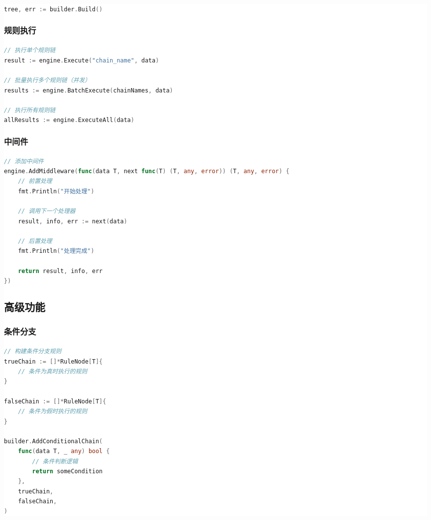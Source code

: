 ```go
tree, err := builder.Build()
```

### 规则执行

```go
// 执行单个规则链
result := engine.Execute("chain_name", data)

// 批量执行多个规则链（并发）
results := engine.BatchExecute(chainNames, data)

// 执行所有规则链
allResults := engine.ExecuteAll(data)
```

### 中间件

```go
// 添加中间件
engine.AddMiddleware(func(data T, next func(T) (T, any, error)) (T, any, error) {
    // 前置处理
    fmt.Println("开始处理")
    
    // 调用下一个处理器
    result, info, err := next(data)
    
    // 后置处理
    fmt.Println("处理完成")
    
    return result, info, err
})
```

## 高级功能

### 条件分支

```go
// 构建条件分支规则
trueChain := []*RuleNode[T]{
    // 条件为真时执行的规则
}

falseChain := []*RuleNode[T]{
    // 条件为假时执行的规则
}

builder.AddConditionalChain(
    func(data T, _ any) bool {
        // 条件判断逻辑
        return someCondition
    },
    trueChain,
    falseChain,
)
```
